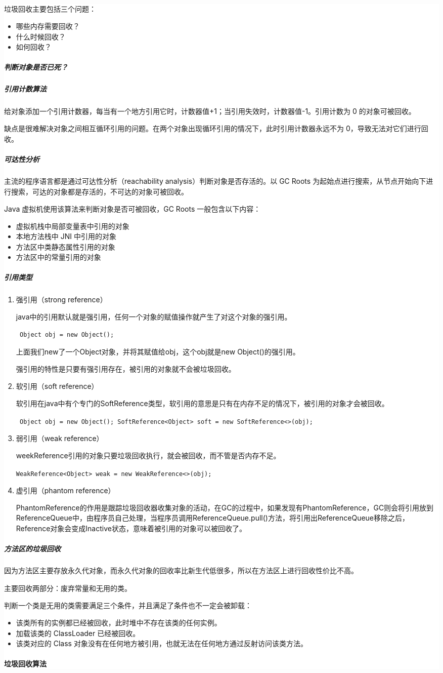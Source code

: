 垃圾回收主要包括三个问题：

- 哪些内存需要回收？
- 什么时候回收？
- 如何回收？

##### 判断对象是否已死？

##### 引用计数算法

给对象添加一个引用计数器，每当有一个地方引用它时，计数器值+1；当引用失效时，计数器值-1。引用计数为 0 的对象可被回收。

缺点是很难解决对象之间相互循环引用的问题。在两个对象出现循环引用的情况下，此时引用计数器永远不为 0，导致无法对它们进行回收。

##### 可达性分析

主流的程序语言都是通过可达性分析（reachability analysis）判断对象是否存活的。以 GC Roots 为起始点进行搜索，从节点开始向下进行搜索，可达的对象都是存活的，不可达的对象可被回收。

Java 虚拟机使用该算法来判断对象是否可被回收，GC Roots 一般包含以下内容：

- 虚拟机栈中局部变量表中引用的对象
- 本地方法栈中 JNI 中引用的对象
- 方法区中类静态属性引用的对象
- 方法区中的常量引用的对象

##### 引用类型

1. 强引用（strong reference）

   java中的引用默认就是强引用，任何一个对象的赋值操作就产生了对这个对象的强引用。

   ``` Object obj = new Object();```

   上面我们new了一个Object对象，并将其赋值给obj，这个obj就是new Object()的强引用。

   强引用的特性是只要有强引用存在，被引用的对象就不会被垃圾回收。

2. 软引用（soft reference）

   软引用在java中有个专门的SoftReference类型，软引用的意思是只有在内存不足的情况下，被引用的对象才会被回收。

   ``` Object obj = new Object(); SoftReference<Object> soft = new SoftReference<>(obj);```

3. 弱引用（weak reference）

   weekReference引用的对象只要垃圾回收执行，就会被回收，而不管是否内存不足。

   ```WeakReference<Object> weak = new WeakReference<>(obj);```

4. 虚引用（phantom reference）

   PhantomReference的作用是跟踪垃圾回收器收集对象的活动，在GC的过程中，如果发现有PhantomReference，GC则会将引用放到ReferenceQueue中，由程序员自己处理，当程序员调用ReferenceQueue.pull()方法，将引用出ReferenceQueue移除之后，Reference对象会变成Inactive状态，意味着被引用的对象可以被回收了。

##### 方法区的垃圾回收

因为方法区主要存放永久代对象，而永久代对象的回收率比新生代低很多，所以在方法区上进行回收性价比不高。

主要回收两部分：废弃常量和无用的类。

判断一个类是无用的类需要满足三个条件，并且满足了条件也不一定会被卸载：

- 该类所有的实例都已经被回收，此时堆中不存在该类的任何实例。
- 加载该类的 ClassLoader 已经被回收。
- 该类对应的 Class 对象没有在任何地方被引用，也就无法在任何地方通过反射访问该类方法。

#### 垃圾回收算法

   ```